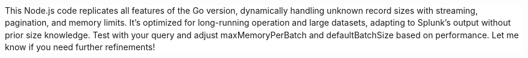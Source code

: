 This Node.js code replicates all features of the Go version, dynamically handling unknown record sizes with streaming, pagination, and memory limits. It’s optimized for long-running operation and large datasets, adapting to Splunk’s output without prior size knowledge. Test with your query and adjust maxMemoryPerBatch and defaultBatchSize based on performance. Let me know if you need further refinements!